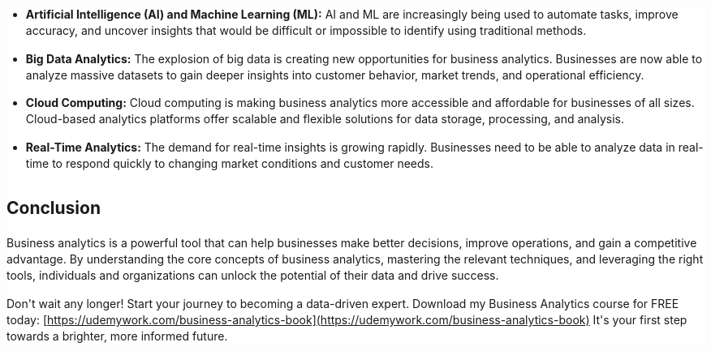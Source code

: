 *   **Artificial Intelligence (AI) and Machine Learning (ML):** AI and ML are increasingly being used to automate tasks, improve accuracy, and uncover insights that would be difficult or impossible to identify using traditional methods.

*   **Big Data Analytics:** The explosion of big data is creating new opportunities for business analytics. Businesses are now able to analyze massive datasets to gain deeper insights into customer behavior, market trends, and operational efficiency.

*   **Cloud Computing:** Cloud computing is making business analytics more accessible and affordable for businesses of all sizes. Cloud-based analytics platforms offer scalable and flexible solutions for data storage, processing, and analysis.

*   **Real-Time Analytics:** The demand for real-time insights is growing rapidly. Businesses need to be able to analyze data in real-time to respond quickly to changing market conditions and customer needs.

## Conclusion

Business analytics is a powerful tool that can help businesses make better decisions, improve operations, and gain a competitive advantage. By understanding the core concepts of business analytics, mastering the relevant techniques, and leveraging the right tools, individuals and organizations can unlock the potential of their data and drive success.

Don't wait any longer! Start your journey to becoming a data-driven expert. Download my Business Analytics course for FREE today: [https://udemywork.com/business-analytics-book](https://udemywork.com/business-analytics-book) It's your first step towards a brighter, more informed future.

